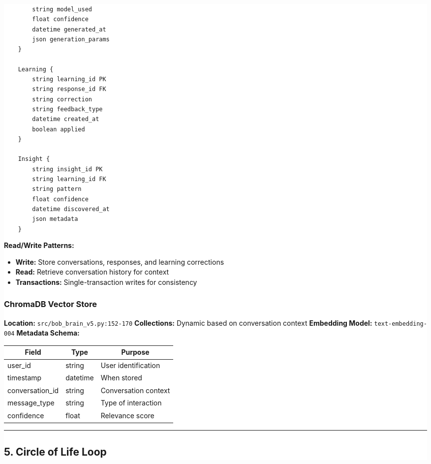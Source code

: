 ```mermaid
        string model_used
        float confidence
        datetime generated_at
        json generation_params
    }

    Learning {
        string learning_id PK
        string response_id FK
        string correction
        string feedback_type
        datetime created_at
        boolean applied
    }

    Insight {
        string insight_id PK
        string learning_id FK
        string pattern
        float confidence
        datetime discovered_at
        json metadata
    }
```

**Read/Write Patterns:**
- **Write:** Store conversations, responses, and learning corrections
- **Read:** Retrieve conversation history for context
- **Transactions:** Single-transaction writes for consistency

### ChromaDB Vector Store
**Location:** `src/bob_brain_v5.py:152-170`
**Collections:** Dynamic based on conversation context
**Embedding Model:** `text-embedding-004`
**Metadata Schema:**

| Field | Type | Purpose |
|-------|------|---------|
| user_id | string | User identification |
| timestamp | datetime | When stored |
| conversation_id | string | Conversation context |
| message_type | string | Type of interaction |
| confidence | float | Relevance score |

---

## 5. Circle of Life Loop
